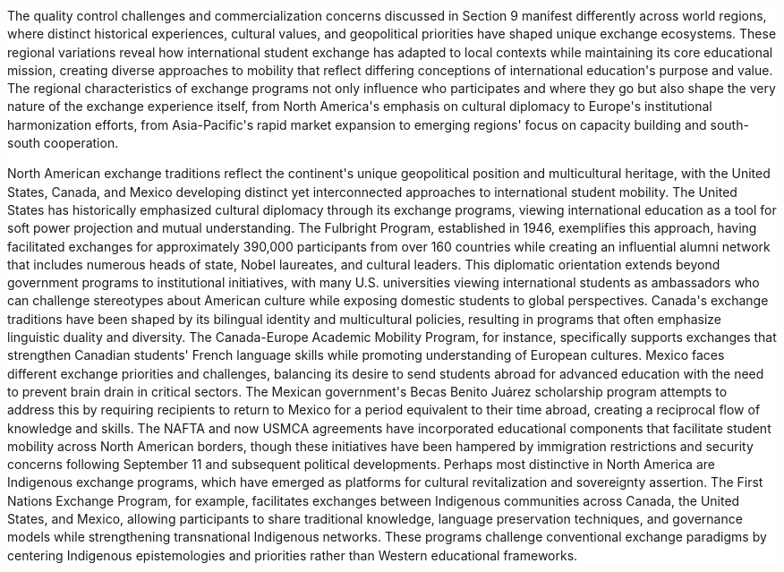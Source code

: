 The quality control challenges and commercialization concerns discussed in Section 9 manifest differently across world regions, where distinct historical experiences, cultural values, and geopolitical priorities have shaped unique exchange ecosystems. These regional variations reveal how international student exchange has adapted to local contexts while maintaining its core educational mission, creating diverse approaches to mobility that reflect differing conceptions of international education's purpose and value. The regional characteristics of exchange programs not only influence who participates and where they go but also shape the very nature of the exchange experience itself, from North America's emphasis on cultural diplomacy to Europe's institutional harmonization efforts, from Asia-Pacific's rapid market expansion to emerging regions' focus on capacity building and south-south cooperation.

North American exchange traditions reflect the continent's unique geopolitical position and multicultural heritage, with the United States, Canada, and Mexico developing distinct yet interconnected approaches to international student mobility. The United States has historically emphasized cultural diplomacy through its exchange programs, viewing international education as a tool for soft power projection and mutual understanding. The Fulbright Program, established in 1946, exemplifies this approach, having facilitated exchanges for approximately 390,000 participants from over 160 countries while creating an influential alumni network that includes numerous heads of state, Nobel laureates, and cultural leaders. This diplomatic orientation extends beyond government programs to institutional initiatives, with many U.S. universities viewing international students as ambassadors who can challenge stereotypes about American culture while exposing domestic students to global perspectives. Canada's exchange traditions have been shaped by its bilingual identity and multicultural policies, resulting in programs that often emphasize linguistic duality and diversity. The Canada-Europe Academic Mobility Program, for instance, specifically supports exchanges that strengthen Canadian students' French language skills while promoting understanding of European cultures. Mexico faces different exchange priorities and challenges, balancing its desire to send students abroad for advanced education with the need to prevent brain drain in critical sectors. The Mexican government's Becas Benito Juárez scholarship program attempts to address this by requiring recipients to return to Mexico for a period equivalent to their time abroad, creating a reciprocal flow of knowledge and skills. The NAFTA and now USMCA agreements have incorporated educational components that facilitate student mobility across North American borders, though these initiatives have been hampered by immigration restrictions and security concerns following September 11 and subsequent political developments. Perhaps most distinctive in North America are Indigenous exchange programs, which have emerged as platforms for cultural revitalization and sovereignty assertion. The First Nations Exchange Program, for example, facilitates exchanges between Indigenous communities across Canada, the United States, and Mexico, allowing participants to share traditional knowledge, language preservation techniques, and governance models while strengthening transnational Indigenous networks. These programs challenge conventional exchange paradigms by centering Indigenous epistemologies and priorities rather than Western educational frameworks.
